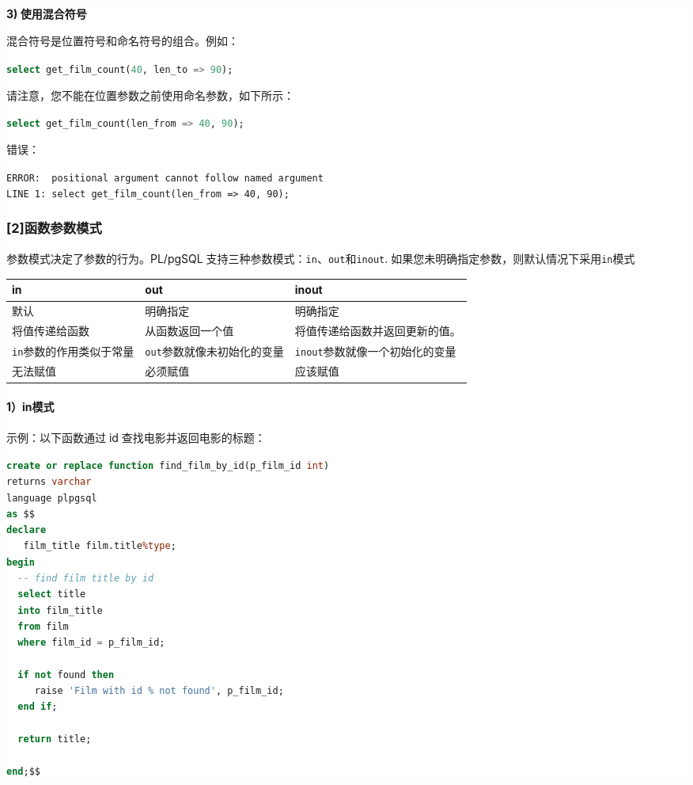 **3) 使用混合符号**

混合符号是位置符号和命名符号的组合。例如：

```sql
select get_film_count(40, len_to => 90);
```

请注意，您不能在位置参数之前使用命名参数，如下所示：

```sql
select get_film_count(len_from => 40, 90);
```

错误：

```shell
ERROR:  positional argument cannot follow named argument
LINE 1: select get_film_count(len_from => 40, 90);
```

### [2]函数参数模式

参数模式决定了参数的行为。PL/pgSQL 支持三种参数模式：`in`、`out`和`inout`. 如果您未明确指定参数，则默认情况下采用`in`模式

| in                       | out                         | inout                           |
| :----------------------- | :-------------------------- | :------------------------------ |
| 默认                     | 明确指定                    | 明确指定                        |
| 将值传递给函数           | 从函数返回一个值            | 将值传递给函数并返回更新的值。  |
| `in`参数的作用类似于常量 | `out`参数就像未初始化的变量 | `inout`参数就像一个初始化的变量 |
| 无法赋值                 | 必须赋值                    | 应该赋值                        |

#### 1）in模式

示例：以下函数通过 id 查找电影并返回电影的标题：

```sql
create or replace function find_film_by_id(p_film_id int)
returns varchar
language plpgsql
as $$
declare
   film_title film.title%type;
begin
  -- find film title by id
  select title 
  into film_title
  from film
  where film_id = p_film_id;
  
  if not found then
     raise 'Film with id % not found', p_film_id;
  end if;
  
  return title;
  
end;$$
```
